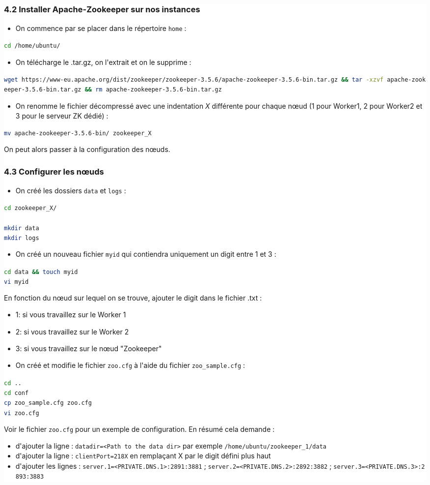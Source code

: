 
### 4.2 Installer Apache-Zookeeper sur nos instances

* On commence par se placer dans le répertoire `home` :
```bash
cd /home/ubuntu/

```

* On télécharge le .tar.gz, on l'extrait et on le supprime :
```bash
wget https://www-eu.apache.org/dist/zookeeper/zookeeper-3.5.6/apache-zookeeper-3.5.6-bin.tar.gz && tar -xzvf apache-zookeeper-3.5.6-bin.tar.gz && rm apache-zookeeper-3.5.6-bin.tar.gz
```

* On renomme le fichier décompressé avec une indentation *X* différente pour chaque nœud (1 pour Worker1, 2 pour Worker2 et 3 pour le serveur ZK dédié) : 
```bash
mv apache-zookeeper-3.5.6-bin/ zookeeper_X   
```

On peut alors passer à la configuration des nœuds.


### 4.3 Configurer les nœuds

* On créé les dossiers `data` et `logs` :
```bash
cd zookeeper_X/

mkdir data
mkdir logs
```

* On créé un nouveau fichier `myid` qui contiendra uniquement un digit entre 1 et 3 :
```bash
cd data && touch myid
vi myid
```
En fonction du nœud sur lequel on se trouve, ajouter le digit dans le fichier .txt : 
* 1: si vous travaillez sur le Worker 1
* 2: si vous travaillez sur le Worker 2
* 3: si vous travaillez sur le nœud "Zookeeper"


* On créé et modifie le fichier `zoo.cfg` à l'aide du fichier `zoo_sample.cfg` :
```bash
cd ..
cd conf
cp zoo_sample.cfg zoo.cfg
vi zoo.cfg
```
Voir le fichier `zoo.cfg` pour un exemple de configuration. En résumé cela demande :
* d'ajouter la ligne : `datadir=<Path to the data dir>` par exemple `/home/ubuntu/zookeeper_1/data`
* d'ajouter la ligne : `clientPort=218X` en remplaçant X par le digit défini plus haut
* d'ajouter les lignes : `server.1=<PRIVATE.DNS.1>:2891:3881` ; `server.2=<PRIVATE.DNS.2>:2892:3882` ; `server.3=<PRIVATE.DNS.3>:2893:3883`
